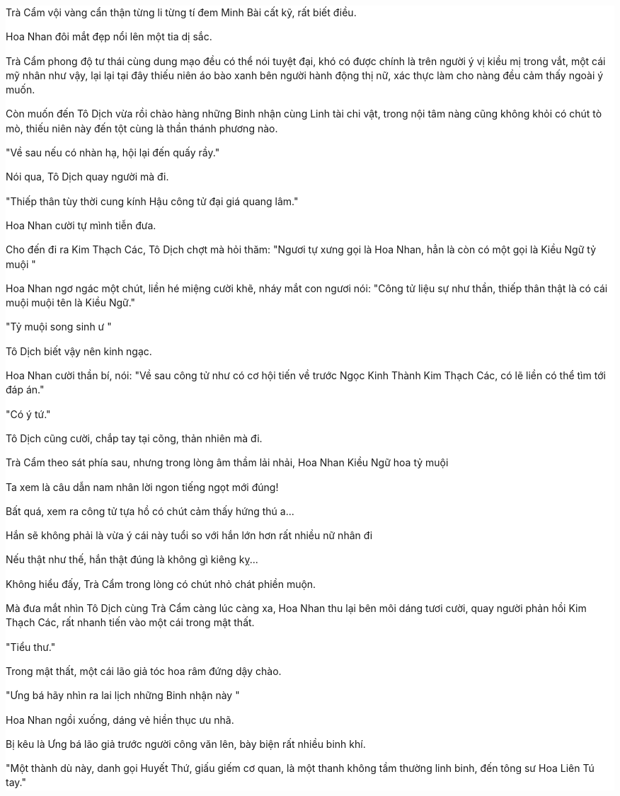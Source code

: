Trà Cẩm vội vàng cẩn thận từng li từng tí đem Minh Bài cất kỹ, rất biết điều.

Hoa Nhan đôi mắt đẹp nổi lên một tia dị sắc.

Trà Cẩm phong độ tư thái cùng dung mạo đều có thể nói tuyệt đại, khó có được chính là trên người ý vị kiều mị trong vắt, một cái mỹ nhân như vậy, lại lại tại đây thiếu niên áo bào xanh bên người hành động thị nữ, xác thực làm cho nàng đều cảm thấy ngoài ý muốn.

Còn muốn đến Tô Dịch vừa rồi chào hàng những Binh nhận cùng Linh tài chi vật, trong nội tâm nàng cũng không khỏi có chút tò mò, thiếu niên này đến tột cùng là thần thánh phương nào.

"Về sau nếu có nhàn hạ, hội lại đến quấy rầy."

Nói qua, Tô Dịch quay người mà đi.

"Thiếp thân tùy thời cung kính Hậu công tử đại giá quang lâm."

Hoa Nhan cười tự mình tiễn đưa.

Cho đến đi ra Kim Thạch Các, Tô Dịch chợt mà hỏi thăm: "Ngươi tự xưng gọi là Hoa Nhan, hẳn là còn có một gọi là Kiều Ngữ tỷ muội "

Hoa Nhan ngơ ngác một chút, liền hé miệng cười khẽ, nháy mắt con ngươi nói: "Công tử liệu sự như thần, thiếp thân thật là có cái muội muội tên là Kiều Ngữ."

"Tỷ muội song sinh ư "

Tô Dịch biết vậy nên kinh ngạc.

Hoa Nhan cười thần bí, nói: "Về sau công tử như có cơ hội tiến về trước Ngọc Kinh Thành Kim Thạch Các, có lẽ liền có thể tìm tới đáp án."

"Có ý tứ."

Tô Dịch cũng cười, chắp tay tại cõng, thản nhiên mà đi.

Trà Cẩm theo sát phía sau, nhưng trong lòng âm thầm lải nhải, Hoa Nhan Kiều Ngữ hoa tỷ muội

Ta xem là câu dẫn nam nhân lời ngon tiếng ngọt mới đúng!

Bất quá, xem ra công tử tựa hồ có chút cảm thấy hứng thú a...

Hắn sẽ không phải là vừa ý cái này tuổi so với hắn lớn hơn rất nhiều nữ nhân đi

Nếu thật như thế, hắn thật đúng là không gì kiêng kỵ...

Không hiểu đấy, Trà Cẩm trong lòng có chút nhỏ chát phiền muộn.

Mà đưa mắt nhìn Tô Dịch cùng Trà Cẩm càng lúc càng xa, Hoa Nhan thu lại bên môi dáng tươi cười, quay người phản hồi Kim Thạch Các, rất nhanh tiến vào một cái trong mật thất.

"Tiểu thư."

Trong mật thất, một cái lão giả tóc hoa râm đứng dậy chào.

"Ưng bá hãy nhìn ra lai lịch những Binh nhận này "

Hoa Nhan ngồi xuống, dáng vẻ hiền thục ưu nhã.

Bị kêu là Ưng bá lão giả trước người công văn lên, bày biện rất nhiều binh khí.

"Một thành dù này, danh gọi Huyết Thứ, giấu giếm cơ quan, là một thanh không tầm thường linh binh, đến tông sư Hoa Liên Tú tay."
